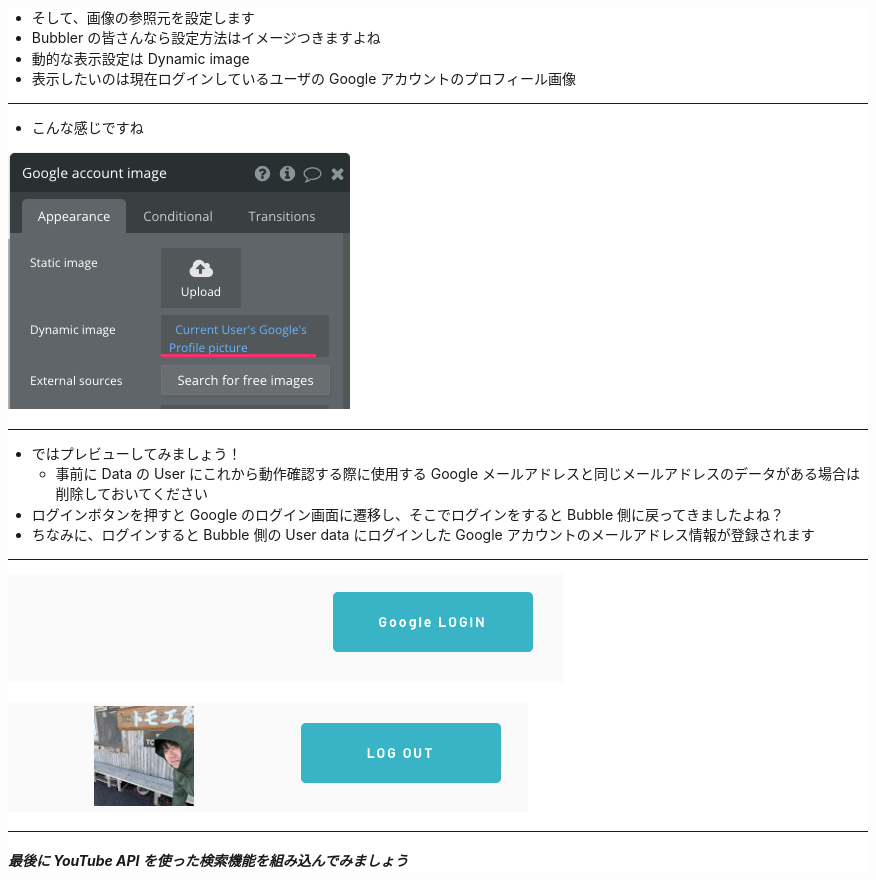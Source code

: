 
- そして、画像の参照元を設定します
- Bubbler の皆さんなら設定方法はイメージつきますよね
- 動的な表示設定は Dynamic image
- 表示したいのは現在ログインしているユーザの Google アカウントのプロフィール画像

---

- こんな感じですね

![bg right h:450px](images/2021-11-25-18-36-17.png)

---

- ではプレビューしてみましょう！
  - 事前に Data の User にこれから動作確認する際に使用する Google メールアドレスと同じメールアドレスのデータがある場合は削除しておいてください
- ログインボタンを押すと Google のログイン画面に遷移し、そこでログインをすると Bubble 側に戻ってきましたよね？
- ちなみに、ログインすると Bubble 側の User data にログインした Google アカウントのメールアドレス情報が登録されます

---

![w:800px](images/2021-11-25-21-53-11.png)

![w:800px](images/2021-11-25-21-53-36.png)

---

##### 最後に YouTube API を使った検索機能を組み込んでみましょう
